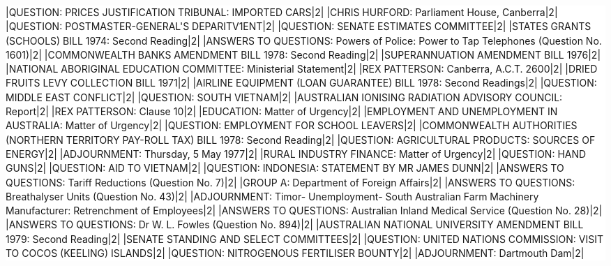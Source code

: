 |QUESTION: PRICES JUSTIFICATION TRIBUNAL: IMPORTED CARS|2|
|CHRIS HURFORD: Parliament House, Canberra|2|
|QUESTION: POSTMASTER-GENERAL'S DEPARITV1ENT|2|
|QUESTION: SENATE ESTIMATES COMMITTEE|2|
|STATES GRANTS (SCHOOLS) BILL 1974: Second Reading|2|
|ANSWERS TO QUESTIONS: Powers of Police: Power to Tap Telephones (Question No. 1601)|2|
|COMMONWEALTH BANKS AMENDMENT BILL 1978: Second Reading|2|
|SUPERANNUATION AMENDMENT BILL 1976|2|
|NATIONAL ABORIGINAL EDUCATION COMMITTEE: Ministerial Statement|2|
|REX PATTERSON: Canberra, A.C.T. 2600|2|
|DRIED FRUITS LEVY COLLECTION BILL 1971|2|
|AIRLINE EQUIPMENT (LOAN GUARANTEE) BILL 1978: Second Readings|2|
|QUESTION: MIDDLE EAST CONFLICT|2|
|QUESTION: SOUTH VIETNAM|2|
|AUSTRALIAN IONISING RADIATION ADVISORY COUNCIL: Report|2|
|REX PATTERSON: Clause 10|2|
|EDUCATION: Matter of Urgency|2|
|EMPLOYMENT AND UNEMPLOYMENT IN AUSTRALIA: Matter of Urgency|2|
|QUESTION: EMPLOYMENT FOR SCHOOL LEAVERS|2|
|COMMONWEALTH AUTHORITIES (NORTHERN TERRITORY PAY-ROLL TAX) BILL 1978: Second Reading|2|
|QUESTION: AGRICULTURAL PRODUCTS: SOURCES OF ENERGY|2|
|ADJOURNMENT: Thursday, 5 May 1977|2|
|RURAL INDUSTRY FINANCE: Matter of Urgency|2|
|QUESTION: HAND GUNS|2|
|QUESTION: AID TO VIETNAM|2|
|QUESTION: INDONESIA: STATEMENT BY MR JAMES DUNN|2|
|ANSWERS TO QUESTIONS: Tariff Reductions (Question No. 7)|2|
|GROUP A: Department of Foreign Affairs|2|
|ANSWERS TO QUESTIONS: Breathalyser Units (Question No. 43)|2|
|ADJOURNMENT: Timor- Unemployment- South Australian Farm Machinery Manufacturer: Retrenchment of Employees|2|
|ANSWERS TO QUESTIONS: Australian Inland Medical Service (Question No. 28)|2|
|ANSWERS TO QUESTIONS: Dr W. L. Fowles (Question No. 894)|2|
|AUSTRALIAN NATIONAL UNIVERSITY AMENDMENT BILL 1979: Second Reading|2|
|SENATE STANDING AND SELECT COMMITTEES|2|
|QUESTION: UNITED NATIONS COMMISSION: VISIT TO COCOS (KEELING) ISLANDS|2|
|QUESTION: NITROGENOUS FERTILISER BOUNTY|2|
|ADJOURNMENT: Dartmouth Dam|2|
